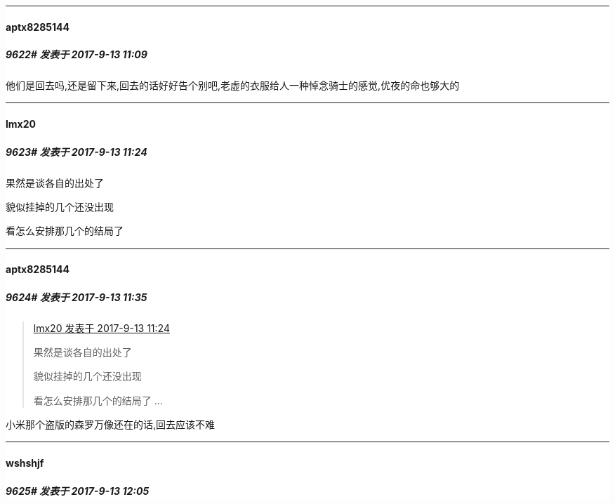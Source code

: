 





-----

####  aptx8285144  
##### 9622#       发表于 2017-9-13 11:09




他们是回去吗,还是留下来,回去的话好好告个别吧,老虚的衣服给人一种悼念骑士的感觉,优夜的命也够大的







-----

####  lmx20  
##### 9623#       发表于 2017-9-13 11:24




果然是谈各自的出处了

貌似挂掉的几个还没出现

看怎么安排那几个的结局了







-----

####  aptx8285144  
##### 9624#       发表于 2017-9-13 11:35



<blockquote><a href="httphttps://bbs.saraba1st.com/2b/forum.php?mod=redirect&amp;goto=findpost&amp;pid=37185226&amp;ptid=1356195" target="_blank">lmx20 发表于 2017-9-13 11:24</a>

果然是谈各自的出处了

貌似挂掉的几个还没出现

看怎么安排那几个的结局了 ...</blockquote>
小米那个盗版的森罗万像还在的话,回去应该不难







-----

####  wshshjf  
##### 9625#       发表于 2017-9-13 12:05
